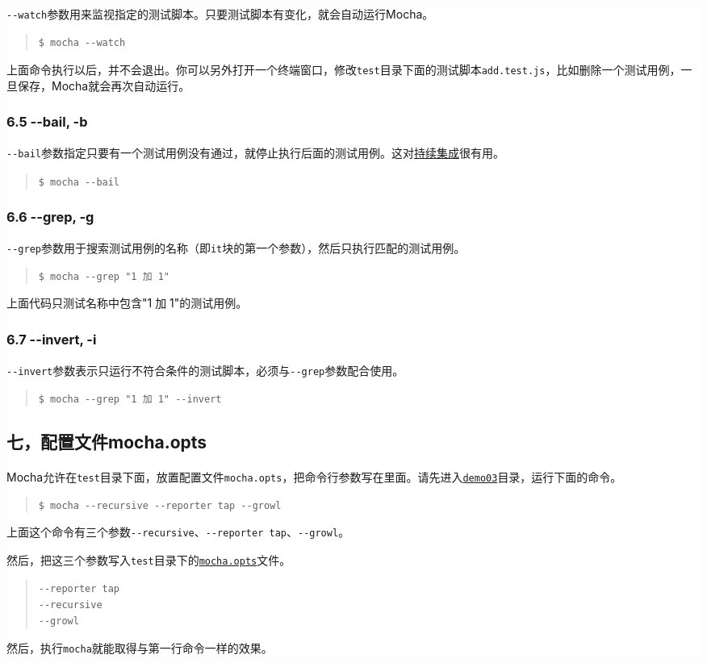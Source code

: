 `--watch`参数用来监视指定的测试脚本。只要测试脚本有变化，就会自动运行Mocha。

> ```
> $ mocha --watch
> ```

上面命令执行以后，并不会退出。你可以另外打开一个终端窗口，修改`test`目录下面的测试脚本`add.test.js`，比如删除一个测试用例，一旦保存，Mocha就会再次自动运行。

### 6.5 --bail, -b

`--bail`参数指定只要有一个测试用例没有通过，就停止执行后面的测试用例。这对[持续集成](http://www.ruanyifeng.com/blog/2015/09/continuous-integration.html)很有用。

> ```
> $ mocha --bail
> ```

### 6.6 --grep, -g

`--grep`参数用于搜索测试用例的名称（即`it`块的第一个参数），然后只执行匹配的测试用例。

> ```
> $ mocha --grep "1 加 1"
> ```

上面代码只测试名称中包含"1 加 1"的测试用例。

### 6.7 --invert, -i

`--invert`参数表示只运行不符合条件的测试脚本，必须与`--grep`参数配合使用。

> ```
> $ mocha --grep "1 加 1" --invert
> ```

## 七，配置文件mocha.opts

Mocha允许在`test`目录下面，放置配置文件`mocha.opts`，把命令行参数写在里面。请先进入[`demo03`](https://github.com/ruanyf/mocha-demos/tree/master/demo03)目录，运行下面的命令。

> ```
> $ mocha --recursive --reporter tap --growl
> ```

上面这个命令有三个参数`--recursive`、`--reporter tap`、`--growl`。

然后，把这三个参数写入`test`目录下的[`mocha.opts`](https://github.com/ruanyf/mocha-demos/blob/master/demo03/test/mocha.opts)文件。

> ```
> --reporter tap
> --recursive
> --growl
> ```

然后，执行`mocha`就能取得与第一行命令一样的效果。
